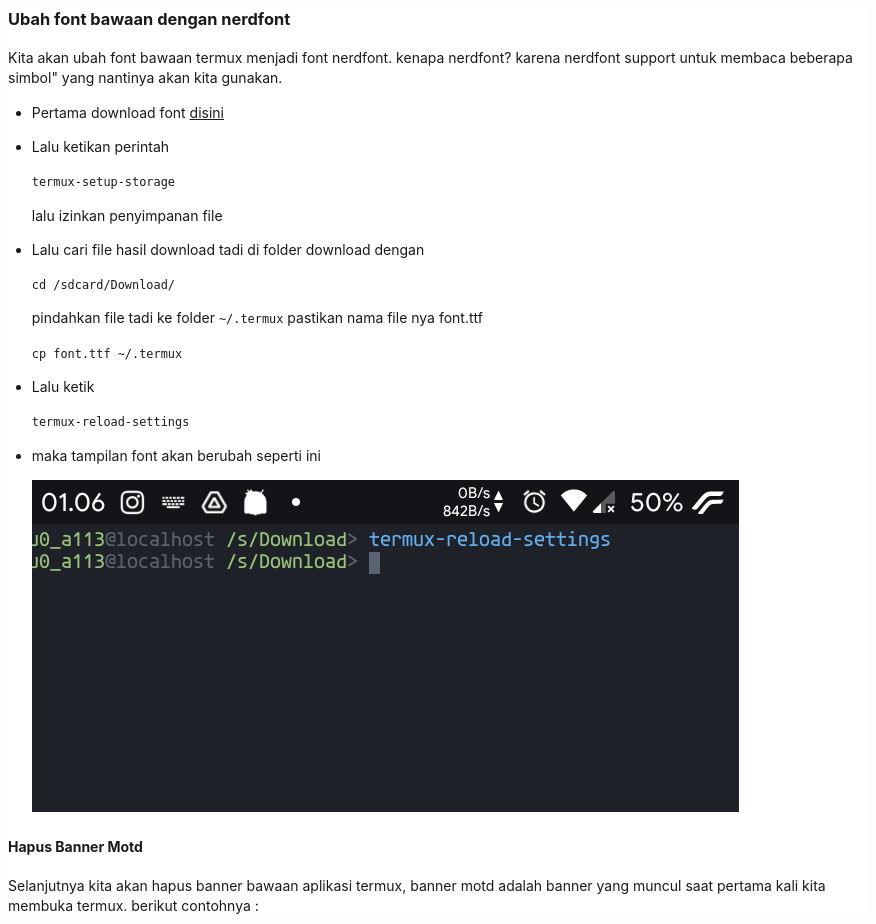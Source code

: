 
### Ubah font bawaan dengan nerdfont

Kita akan ubah font bawaan termux menjadi font nerdfont. kenapa nerdfont? karena nerdfont support untuk membaca beberapa simbol" yang nantinya akan kita gunakan.

- Pertama download font [disini](https://drive.google.com/file/d/16mZxGH3MX4Xqjan9X5tBWCPHQb7tELzx/view)

- Lalu ketikan perintah 
   
   ```
   termux-setup-storage
   ```
   
   lalu izinkan penyimpanan file
   
- Lalu cari file hasil download tadi di folder download dengan 
   
   ```
   cd /sdcard/Download/
   ```
   
   pindahkan file tadi ke folder `~/.termux` pastikan nama file nya font.ttf
   
   ```
   cp font.ttf ~/.termux
   ```
   
- Lalu ketik
   
   ```
   termux-reload-settings
   ```
-  maka tampilan font akan berubah seperti ini 
   
   ![Screenshot_20220714-010644_Sistem_UI](Screenshot_20220714-010644_Sistem_UI.png)
   
#### Hapus Banner Motd

Selanjutnya kita akan hapus banner bawaan aplikasi termux, banner motd adalah banner yang muncul saat pertama kali kita membuka termux. berikut contohnya :

